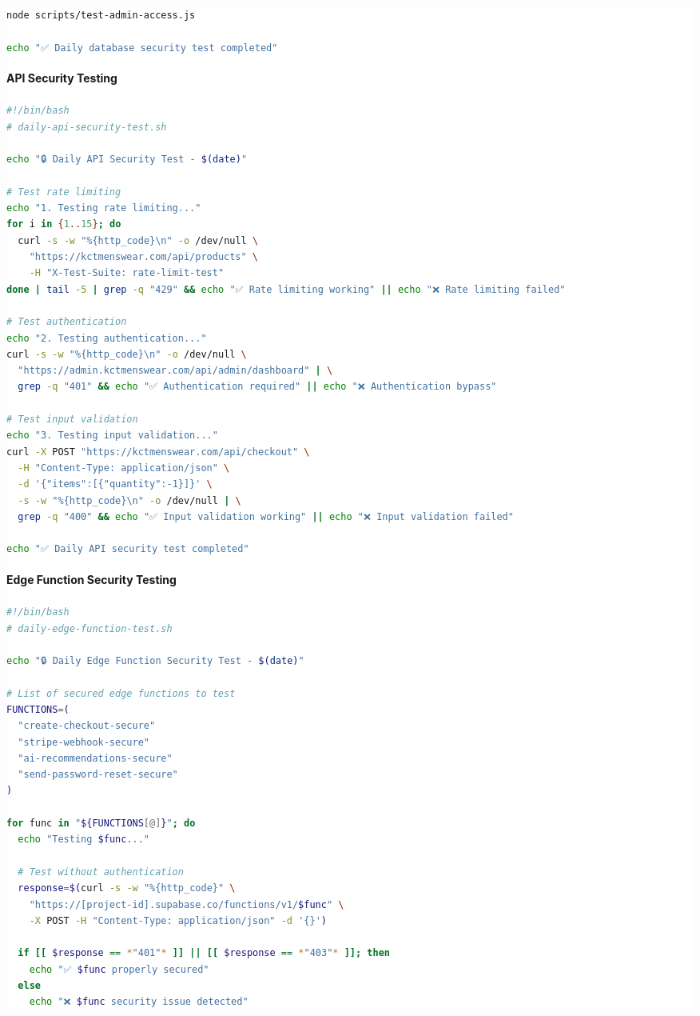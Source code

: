 ```bash
node scripts/test-admin-access.js

echo "✅ Daily database security test completed"
```

#### **API Security Testing**
```bash
#!/bin/bash
# daily-api-security-test.sh

echo "🔒 Daily API Security Test - $(date)"

# Test rate limiting
echo "1. Testing rate limiting..."
for i in {1..15}; do
  curl -s -w "%{http_code}\n" -o /dev/null \
    "https://kctmenswear.com/api/products" \
    -H "X-Test-Suite: rate-limit-test"
done | tail -5 | grep -q "429" && echo "✅ Rate limiting working" || echo "❌ Rate limiting failed"

# Test authentication
echo "2. Testing authentication..."
curl -s -w "%{http_code}\n" -o /dev/null \
  "https://admin.kctmenswear.com/api/admin/dashboard" | \
  grep -q "401" && echo "✅ Authentication required" || echo "❌ Authentication bypass"

# Test input validation
echo "3. Testing input validation..."
curl -X POST "https://kctmenswear.com/api/checkout" \
  -H "Content-Type: application/json" \
  -d '{"items":[{"quantity":-1}]}' \
  -s -w "%{http_code}\n" -o /dev/null | \
  grep -q "400" && echo "✅ Input validation working" || echo "❌ Input validation failed"

echo "✅ Daily API security test completed"
```

#### **Edge Function Security Testing**
```bash
#!/bin/bash
# daily-edge-function-test.sh

echo "🔒 Daily Edge Function Security Test - $(date)"

# List of secured edge functions to test
FUNCTIONS=(
  "create-checkout-secure"
  "stripe-webhook-secure" 
  "ai-recommendations-secure"
  "send-password-reset-secure"
)

for func in "${FUNCTIONS[@]}"; do
  echo "Testing $func..."
  
  # Test without authentication
  response=$(curl -s -w "%{http_code}" \
    "https://[project-id].supabase.co/functions/v1/$func" \
    -X POST -H "Content-Type: application/json" -d '{}')
  
  if [[ $response == *"401"* ]] || [[ $response == *"403"* ]]; then
    echo "✅ $func properly secured"
  else
    echo "❌ $func security issue detected"
```